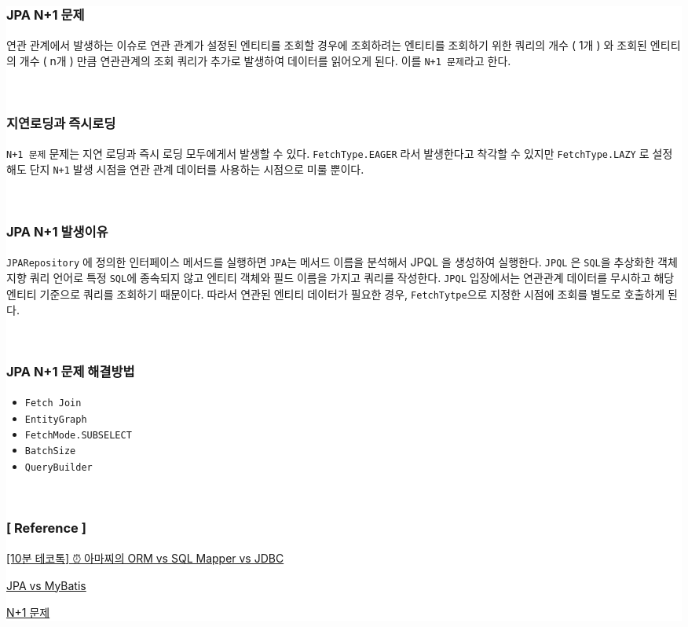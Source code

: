 ### JPA N+1 문제

연관 관계에서 발생하는 이슈로 연관 관계가 설정된 엔티티를 조회할 경우에 조회하려는 엔티티를 조회하기 위한 쿼리의 개수 ( 1개 ) 와 조회된 엔티티의 개수 ( n개 ) 만큼 연관관계의 조회 쿼리가 추가로 발생하여 데이터를 읽어오게 된다. 이를 `N+1 문제`라고 한다.

<br>

### 지연로딩과 즉시로딩

`N+1 문제` 문제는 지연 로딩과 즉시 로딩 모두에게서 발생할 수 있다. `FetchType.EAGER` 라서 발생한다고 착각할 수 있지만 `FetchType.LAZY` 로 설정해도 단지 `N+1` 발생 시점을 연관 관계 데이터를 사용하는 시점으로 미룰 뿐이다.

<br>

### JPA N+1 발생이유

`JPARepository` 에 정의한 인터페이스 메서드를 실행하면 `JPA`는 메서드 이름을 분석해서 JPQL 을 생성하여 실행한다. `JPQL` 은 `SQL`을 추상화한 객체지향 쿼리 언어로 특정 `SQL`에 종속되지 않고 엔티티 객체와 필드 이름을 가지고 쿼리를 작성한다. `JPQL` 입장에서는 연관관계 데이터를 무시하고 해당 엔티티 기준으로 쿼리를 조회하기 때문이다. 따라서 연관된 엔티티 데이터가 필요한 경우, `FetchTytpe`으로 지정한 시점에 조회를 별도로 호출하게 된다.

<br>

### JPA N+1 문제 해결방법

- `Fetch Join`
- `EntityGraph`
- `FetchMode.SUBSELECT`
- `BatchSize`
- `QueryBuilder`

<br>

### [ Reference ]

[[10분 테코톡] ⏰ 아마찌의 ORM vs SQL Mapper vs JDBC](https://www.youtube.com/watch?v=VTqqZSuSdOk)

[JPA vs MyBatis](https://incheol-jung.gitbook.io/docs/q-and-a/spring/jpa-vs-mybatis)

[N+1 문제](https://incheol-jung.gitbook.io/docs/q-and-a/spring/n+1)

